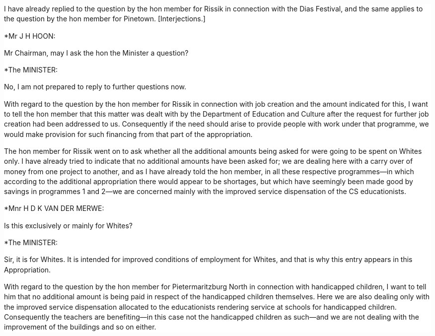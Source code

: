 <p>I have already replied to the question by the hon member for Rissik in connection with the Dias Festival, and the same applies to the question by the hon member for Pinetown. [Interjections.]</p>

</speech>

<speech by="#hoon">

<from>*Mr <person refersTo="hansard_za">J H HOON</person>:</from>

<p>Mr Chairman, may I ask the hon the Minister a question?</p>

</speech>

<speech by="#minister">

<from>*The <person refersTo="hansard_za">MINISTER</person>:</from>

<p>No, I am not prepared to reply to further questions now.</p>

<p>With regard to the question by the hon member for Rissik in connection with job creation and the amount indicated for this, I want to tell the hon member that this matter was dealt with by the Department of Education and Culture after the request for further job creation had been addressed to us. Consequently if the need should arise to provide people with work under that programme, we would make provision for such financing from that part of the appropriation.</p>

<p>The hon member for Rissik went on to ask whether all the additional amounts being asked for were going to be spent on Whites only. I have already tried to indicate that no additional amounts have been asked for; we are dealing here with a carry over of money from one project to another, and as I have already told the hon member, in all these respective programmes&#x2014;in which according to the additional appropriation there would appear to be shortages, but which have seemingly been made good by savings in programmes 1 and 2&#x2014;we are concerned mainly with the improved service dispensation of the CS educationists.</p>

</speech>

<speech by="#van_der_merwe">

<from>*Mnr <person refersTo="hansard_za">H D K VAN DER MERWE</person>:</from>

<p>Is this exclusively or mainly for Whites?</p>

</speech>

<speech by="#minister">

<from>*The <person refersTo="hansard_za">MINISTER</person>:</from>

<p>Sir, it is for Whites. It is intended for improved conditions of employment for Whites, and that is why this entry appears in this Appropriation.</p>

<p>With regard to the question by the hon member for Pietermaritzburg North in connection with handicapped children, I want to tell him that no additional amount is being paid in respect of the handicapped children themselves. Here we are also dealing only with the improved service dispensation allocated to the educationists rendering service at schools for handicapped children. Consequently the teachers are benefiting&#x2014;in this case not the handicapped children as such&#x2014;and we are not dealing with the improvement of the buildings and so on either.</p>

</speech>

<speech by="#hoon">
